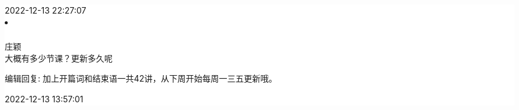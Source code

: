   </div>
  <div class="_3klNVc4Z_0">
    <div class="_3Hkula0k_0">2022-12-13 22:27:07</div>
  </div>
</div>
</div>
</li>
<li>
<div class="_2sjJGcOH_0"><img src=""
  class="_3FLYR4bF_0">
<div class="_36ChpWj4_0">
  <div class="_2zFoi7sd_0"><span>庄颖</span>
  </div>
  <div class="_2_QraFYR_0">大概有多少节课？更新多久呢</div>
  <div class="_10o3OAxT_0">
    <p class="_3KxQPN3V_0">编辑回复: 加上开篇词和结束语一共42讲，从下周开始每周一三五更新哦。</p>
  </div>
  <div class="_3klNVc4Z_0">
    <div class="_3Hkula0k_0">2022-12-13 13:57:01</div>
  </div>
</div>
</div>
</li>
</ul>